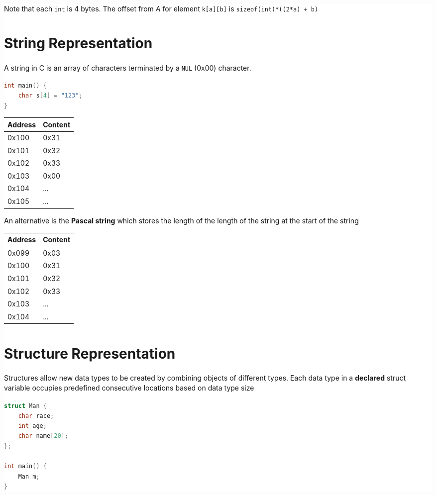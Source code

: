 Note that each `int` is 4 bytes. The offset from $A$ for element `k[a][b]` is `sizeof(int)*((2*a) + b)`

# String Representation

A string in C is an array of characters terminated by a `NUL` (0x00) character.

```c
int main() {
    char s[4] = "123";
}
```

| Address | Content |
| ------- | ------- |
| 0x100   | 0x31    |
| 0x101   | 0x32    |
| 0x102   | 0x33    |
| 0x103   | 0x00    |
| 0x104   | ...     |
| 0x105   | ...     |

An alternative is the **Pascal string** which stores the length of the length of the string at the start of the string

| Address | Content |
| ------- | ------- |
| 0x099   | 0x03    |
| 0x100   | 0x31    |
| 0x101   | 0x32    |
| 0x102   | 0x33    |
| 0x103   | ...     |
| 0x104   | ...     |

# Structure Representation

Structures allow new data types to be created by combining objects of different types. Each data type in a **declared** struct variable occupies predefined consecutive locations based on data type size

```c
struct Man {
    char race;
    int age;
    char name[20];
};

int main() {
    Man m;
}
```
